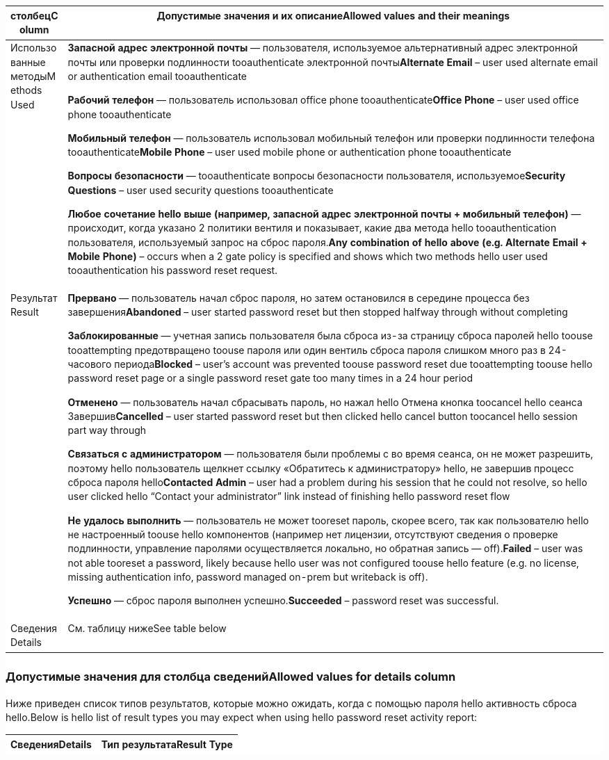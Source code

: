 | <span data-ttu-id="98a2c-315">столбец</span><span class="sxs-lookup"><span data-stu-id="98a2c-315">Column</span></span> | <span data-ttu-id="98a2c-316">Допустимые значения и их описание</span><span class="sxs-lookup"><span data-stu-id="98a2c-316">Allowed values and their meanings</span></span> |
| --- | --- |
| <span data-ttu-id="98a2c-317">Использованные методы</span><span class="sxs-lookup"><span data-stu-id="98a2c-317">Methods Used</span></span> |<span data-ttu-id="98a2c-318">**Запасной адрес электронной почты** — пользователя, используемое альтернативный адрес электронной почты или проверки подлинности tooauthenticate электронной почты</span><span class="sxs-lookup"><span data-stu-id="98a2c-318">**Alternate Email** – user used alternate email or authentication email tooauthenticate</span></span><p><span data-ttu-id="98a2c-319">**Рабочий телефон** — пользователь использовал office phone tooauthenticate</span><span class="sxs-lookup"><span data-stu-id="98a2c-319">**Office Phone** – user used office phone tooauthenticate</span></span><p><span data-ttu-id="98a2c-320">**Мобильный телефон** — пользователь использовал мобильный телефон или проверки подлинности телефона tooauthenticate</span><span class="sxs-lookup"><span data-stu-id="98a2c-320">**Mobile Phone** – user used mobile phone or authentication phone tooauthenticate</span></span><p><span data-ttu-id="98a2c-321">**Вопросы безопасности** — tooauthenticate вопросы безопасности пользователя, используемое</span><span class="sxs-lookup"><span data-stu-id="98a2c-321">**Security Questions** – user used security questions tooauthenticate</span></span><p><span data-ttu-id="98a2c-322">**Любое сочетание hello выше (например, запасной адрес электронной почты + мобильный телефон)** — происходит, когда указано 2 политики вентиля и показывает, какие два метода hello tooauthentication пользователя, используемый запрос на сброс пароля.</span><span class="sxs-lookup"><span data-stu-id="98a2c-322">**Any combination of hello above (e.g. Alternate Email + Mobile Phone)** – occurs when a 2 gate policy is specified and shows which two methods hello user used tooauthentication his password reset request.</span></span> |
| <span data-ttu-id="98a2c-323">Результат</span><span class="sxs-lookup"><span data-stu-id="98a2c-323">Result</span></span> |<span data-ttu-id="98a2c-324">**Прервано** — пользователь начал сброс пароля, но затем остановился в середине процесса без завершения</span><span class="sxs-lookup"><span data-stu-id="98a2c-324">**Abandoned** – user started password reset but then stopped halfway through without completing</span></span><p><span data-ttu-id="98a2c-325">**Заблокированные** — учетная запись пользователя была сброса из-за страницу сброса паролей hello toouse tooattempting предотвращено toouse пароля или один вентиль сброса пароля слишком много раз в 24-часового периода</span><span class="sxs-lookup"><span data-stu-id="98a2c-325">**Blocked** – user’s account was prevented toouse password reset due tooattempting toouse hello password reset page or a single password reset gate too many times in a 24 hour period</span></span><p><span data-ttu-id="98a2c-326">**Отменено** — пользователь начал сбрасывать пароль, но нажал hello Отмена кнопка toocancel hello сеанса Завершив</span><span class="sxs-lookup"><span data-stu-id="98a2c-326">**Cancelled** – user started password reset but then clicked hello cancel button toocancel hello session part way through</span></span> <p><span data-ttu-id="98a2c-327">**Связаться с администратором** — пользователя были проблемы с во время сеанса, он не может разрешить, поэтому hello пользователь щелкнет ссылку «Обратитесь к администратору» hello, не завершив процесс сброса пароля hello</span><span class="sxs-lookup"><span data-stu-id="98a2c-327">**Contacted Admin** – user had a problem during his session that he could not resolve, so hello user clicked hello “Contact your administrator” link instead of finishing hello password reset flow</span></span><p><span data-ttu-id="98a2c-328">**Не удалось выполнить** — пользователь не может tooreset пароль, скорее всего, так как пользователю hello не настроенный toouse hello компонентов (например нет лицензии, отсутствуют сведения о проверке подлинности, управление паролями осуществляется локально, но обратная запись — off).</span><span class="sxs-lookup"><span data-stu-id="98a2c-328">**Failed** – user was not able tooreset a password, likely because hello user was not configured toouse hello feature (e.g. no license, missing authentication info, password managed on-prem but writeback is off).</span></span><p><span data-ttu-id="98a2c-329">**Успешно** — сброс пароля выполнен успешно.</span><span class="sxs-lookup"><span data-stu-id="98a2c-329">**Succeeded** – password reset was successful.</span></span> |
| <span data-ttu-id="98a2c-330">Сведения</span><span class="sxs-lookup"><span data-stu-id="98a2c-330">Details</span></span> |<span data-ttu-id="98a2c-331">См. таблицу ниже</span><span class="sxs-lookup"><span data-stu-id="98a2c-331">See table below</span></span> |

### <a name="allowed-values-for-details-column"></a><span data-ttu-id="98a2c-332">Допустимые значения для столбца сведений</span><span class="sxs-lookup"><span data-stu-id="98a2c-332">Allowed values for details column</span></span>
<span data-ttu-id="98a2c-333">Ниже приведен список типов результатов, которые можно ожидать, когда с помощью пароля hello активность сброса hello.</span><span class="sxs-lookup"><span data-stu-id="98a2c-333">Below is hello list of result types you may expect when using hello password reset activity report:</span></span>

| <span data-ttu-id="98a2c-334">Сведения</span><span class="sxs-lookup"><span data-stu-id="98a2c-334">Details</span></span> | <span data-ttu-id="98a2c-335">Тип результата</span><span class="sxs-lookup"><span data-stu-id="98a2c-335">Result Type</span></span> |
| --- | --- |